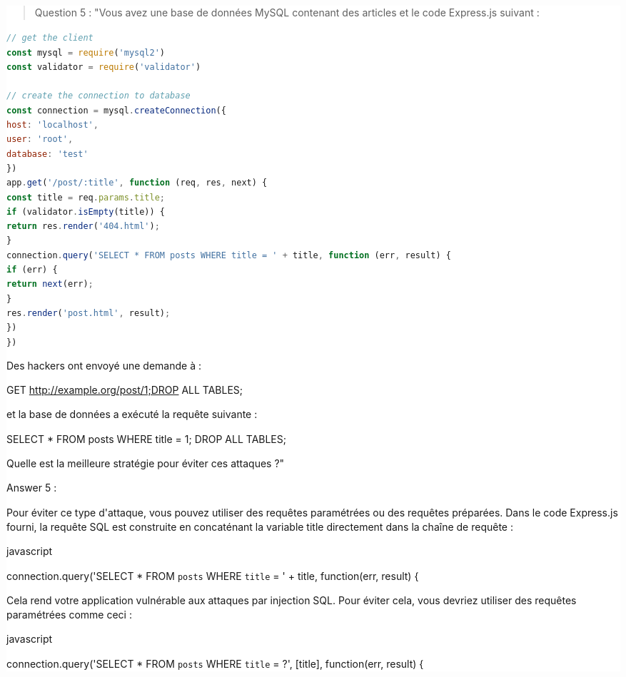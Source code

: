 


> Question 5 : 
"Vous avez une base de données MySQL contenant des articles et le code Express.js suivant :
```js
// get the client
const mysql = require('mysql2')
const validator = require('validator')

// create the connection to database
const connection = mysql.createConnection({
host: 'localhost',
user: 'root',
database: 'test'
})
app.get('/post/:title', function (req, res, next) {
const title = req.params.title;
if (validator.isEmpty(title)) {
return res.render('404.html');
}
connection.query('SELECT * FROM posts WHERE title = ' + title, function (err, result) {
if (err) {
return next(err);
}
res.render('post.html', result);
})
})

```


Des hackers ont envoyé une demande à :

GET http://example.org/post/1;DROP ALL TABLES;

et la base de données a exécuté la requête suivante :

SELECT * FROM posts WHERE title = 1; DROP ALL TABLES;

Quelle est la meilleure stratégie pour éviter ces attaques ?"

Answer 5 :

Pour éviter ce type d'attaque, vous pouvez utiliser des requêtes paramétrées ou des requêtes préparées. Dans le code Express.js fourni, la requête SQL est construite en concaténant la variable title directement dans la chaîne de requête :

javascript

connection.query('SELECT * FROM `posts` WHERE `title` = ' + title, function(err, result) {

Cela rend votre application vulnérable aux attaques par injection SQL. Pour éviter cela, vous devriez utiliser des requêtes paramétrées comme ceci :

javascript

connection.query('SELECT * FROM `posts` WHERE `title` = ?', [title], function(err, result) {
